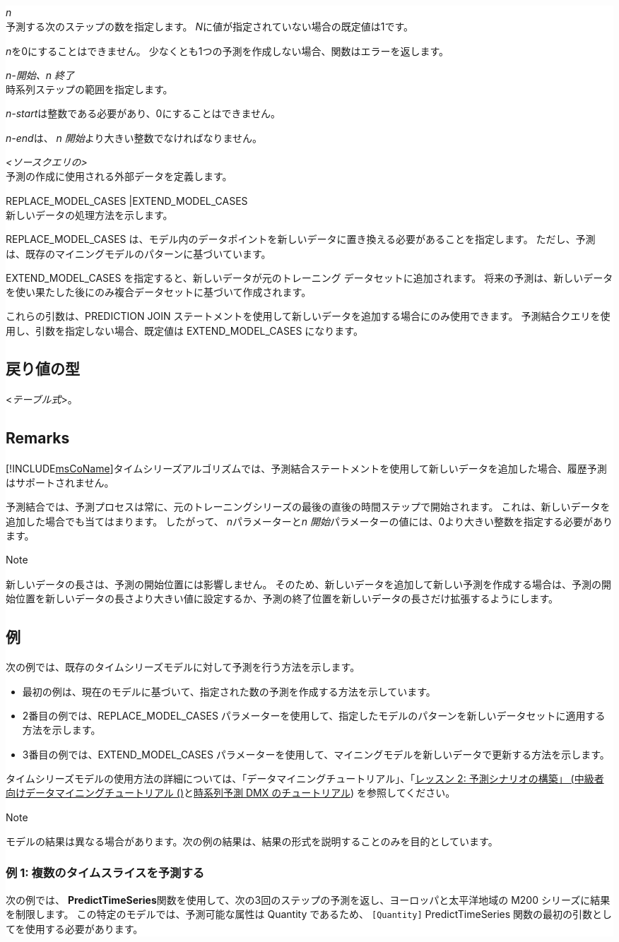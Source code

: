  *n*  
 予測する次のステップの数を指定します。 *N*に値が指定されていない場合の既定値は1です。  
  
 *n*を0にすることはできません。 少なくとも1つの予測を作成しない場合、関数はエラーを返します。  
  
 *n-開始、n 終了*  
 時系列ステップの範囲を指定します。  
  
 *n-start*は整数である必要があり、0にすることはできません。  
  
 *n-end*は、 *n 開始*より大きい整数でなければなりません。  
  
 *\<ソースクエリの>*  
 予測の作成に使用される外部データを定義します。  
  
 REPLACE_MODEL_CASES |EXTEND_MODEL_CASES  
 新しいデータの処理方法を示します。  
  
 REPLACE_MODEL_CASES は、モデル内のデータポイントを新しいデータに置き換える必要があることを指定します。 ただし、予測は、既存のマイニングモデルのパターンに基づいています。  
  
 EXTEND_MODEL_CASES を指定すると、新しいデータが元のトレーニング データセットに追加されます。 将来の予測は、新しいデータを使い果たした後にのみ複合データセットに基づいて作成されます。  
  
 これらの引数は、PREDICTION JOIN ステートメントを使用して新しいデータを追加する場合にのみ使用できます。 予測結合クエリを使用し、引数を指定しない場合、既定値は EXTEND_MODEL_CASES になります。  
  
## <a name="return-type"></a>戻り値の型  
 \<*テーブル式*>。  
  
## <a name="remarks"></a>Remarks  
 [!INCLUDE[msCoName](../includes/msconame-md.md)]タイムシリーズアルゴリズムでは、予測結合ステートメントを使用して新しいデータを追加した場合、履歴予測はサポートされません。  
  
 予測結合では、予測プロセスは常に、元のトレーニングシリーズの最後の直後の時間ステップで開始されます。 これは、新しいデータを追加した場合でも当てはまります。 したがって、 *n*パラメーターと*n 開始*パラメーターの値には、0より大きい整数を指定する必要があります。  
  
> [!NOTE]  
>  新しいデータの長さは、予測の開始位置には影響しません。 そのため、新しいデータを追加して新しい予測を作成する場合は、予測の開始位置を新しいデータの長さより大きい値に設定するか、予測の終了位置を新しいデータの長さだけ拡張するようにします。  
  
## <a name="examples"></a>例  
 次の例では、既存のタイムシリーズモデルに対して予測を行う方法を示します。  
  
-   最初の例は、現在のモデルに基づいて、指定された数の予測を作成する方法を示しています。  
  
-   2番目の例では、REPLACE_MODEL_CASES パラメーターを使用して、指定したモデルのパターンを新しいデータセットに適用する方法を示します。  
  
-   3番目の例では、EXTEND_MODEL_CASES パラメーターを使用して、マイニングモデルを新しいデータで更新する方法を示します。  
  
 タイムシリーズモデルの使用方法の詳細については、「データマイニングチュートリアル」、「[レッスン 2: 予測シナリオの構築」 (中級者向けデータマイニングチュートリアル &#40;&#41;](https://msdn.microsoft.com/library/9a988156-c900-4c22-97fa-f6b0c1aea9e2)と[時系列予測 DMX のチュートリアル](https://msdn.microsoft.com/library/38ea7c03-4754-4e71-896a-f68cc2c98ce2)) を参照してください。  
  
> [!NOTE]  
>  モデルの結果は異なる場合があります。次の例の結果は、結果の形式を説明することのみを目的としています。  
  
### <a name="example-1-predicting-a-number-of-time-slices"></a>例 1: 複数のタイムスライスを予測する  
 次の例では、 **PredictTimeSeries**関数を使用して、次の3回のステップの予測を返し、ヨーロッパと太平洋地域の M200 シリーズに結果を制限します。 この特定のモデルでは、予測可能な属性は Quantity であるため、 `[Quantity]` PredictTimeSeries 関数の最初の引数としてを使用する必要があります。  
  